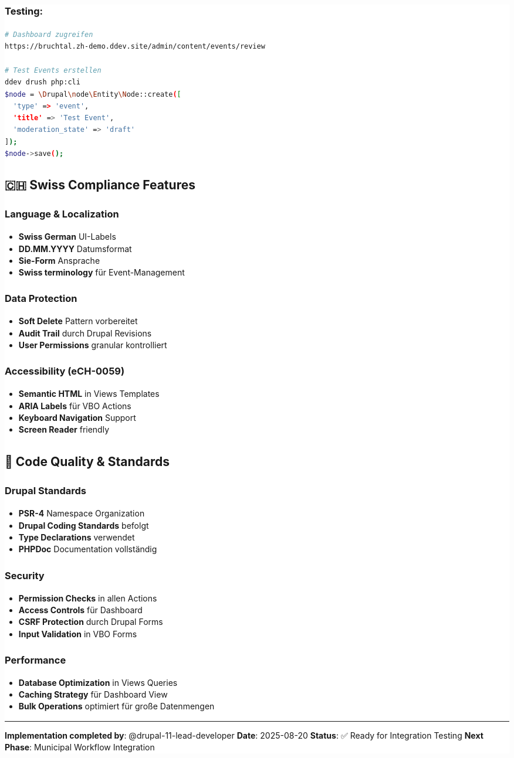 ### Testing:
```bash
# Dashboard zugreifen
https://bruchtal.zh-demo.ddev.site/admin/content/events/review

# Test Events erstellen
ddev drush php:cli
$node = \Drupal\node\Entity\Node::create([
  'type' => 'event', 
  'title' => 'Test Event', 
  'moderation_state' => 'draft'
]);
$node->save();
```

## 🇨🇭 Swiss Compliance Features

### Language & Localization
- **Swiss German** UI-Labels
- **DD.MM.YYYY** Datumsformat
- **Sie-Form** Ansprache
- **Swiss terminology** für Event-Management

### Data Protection
- **Soft Delete** Pattern vorbereitet
- **Audit Trail** durch Drupal Revisions
- **User Permissions** granular kontrolliert

### Accessibility (eCH-0059)
- **Semantic HTML** in Views Templates
- **ARIA Labels** für VBO Actions
- **Keyboard Navigation** Support
- **Screen Reader** friendly

## 🔄 Code Quality & Standards

### Drupal Standards
- **PSR-4** Namespace Organization
- **Drupal Coding Standards** befolgt
- **Type Declarations** verwendet
- **PHPDoc** Documentation vollständig

### Security
- **Permission Checks** in allen Actions
- **Access Controls** für Dashboard
- **CSRF Protection** durch Drupal Forms
- **Input Validation** in VBO Forms

### Performance
- **Database Optimization** in Views Queries
- **Caching Strategy** für Dashboard View
- **Bulk Operations** optimiert für große Datenmengen

---

**Implementation completed by**: @drupal-11-lead-developer
**Date**: 2025-08-20
**Status**: ✅ Ready for Integration Testing
**Next Phase**: Municipal Workflow Integration